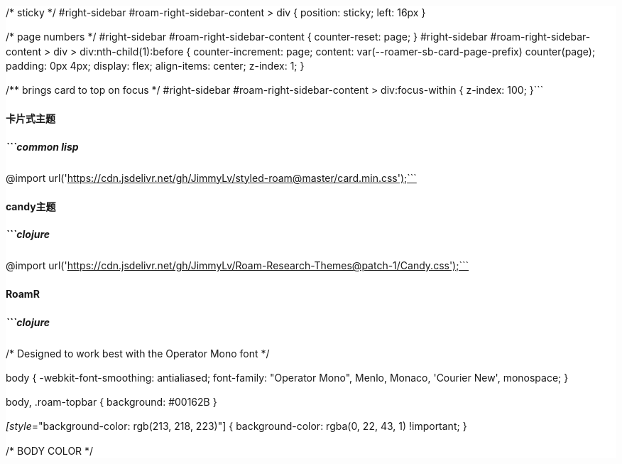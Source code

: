 /* sticky */
#right-sidebar #roam-right-sidebar-content > div {
    position: sticky;
    left: 16px
}

/* page numbers */
#right-sidebar #roam-right-sidebar-content {
    counter-reset: page;
}
#right-sidebar #roam-right-sidebar-content > div > div:nth-child(1):before {
    counter-increment: page;
    content: var(--roamer-sb-card-page-prefix) counter(page);
    padding: 0px 4px;
    display: flex;
    align-items: center;
    z-index: 1;
}

/** brings card to top on focus */
#right-sidebar #roam-right-sidebar-content > div:focus-within {
    z-index: 100;
}```

#### 卡片式主题
##### ```common lisp
@import url('https://cdn.jsdelivr.net/gh/JimmyLv/styled-roam@master/card.min.css');```

#### candy主题
##### ```clojure
@import url('https://cdn.jsdelivr.net/gh/JimmyLv/Roam-Research-Themes@patch-1/Candy.css');```

#### RoamR
##### ```clojure
/*
    Designed to work best with the Operator Mono font
*/



body {
    -webkit-font-smoothing: antialiased;
    font-family: "Operator Mono", Menlo, Monaco, 'Courier New', monospace;
}

body, .roam-topbar {
    background: #00162B
}

*[style*="background-color: rgb(213, 218, 223)"] {
    background-color: rgba(0, 22, 43, 1) !important;
}

/* BODY COLOR */
